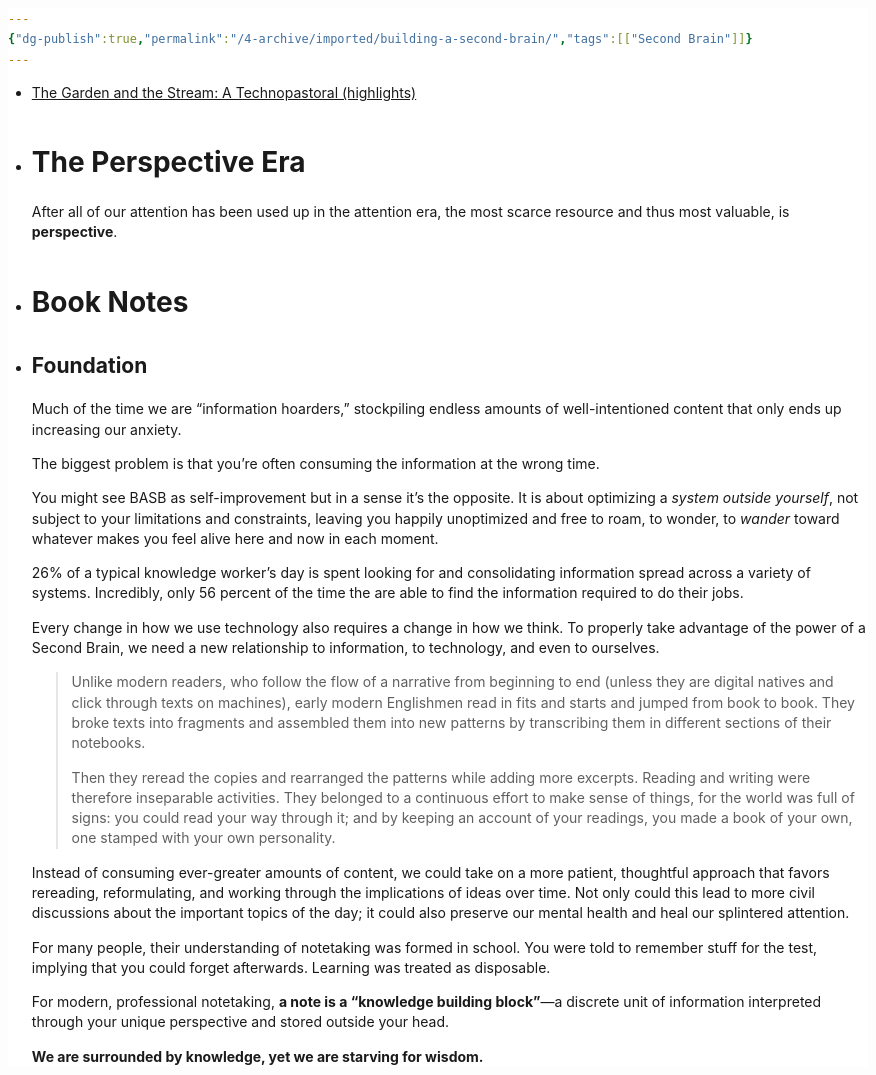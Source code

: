 ```yaml
---
{"dg-publish":true,"permalink":"/4-archive/imported/building-a-second-brain/","tags":[["Second Brain"]]}
---
```



- [The Garden and the Stream: A Technopastoral (highlights)](logseq/The_Garden_and_the_Stream:_A_Technopastoral__highlights.md)
- # The Perspective Era
  
  After all of our attention has been used up in the attention era, the most scarce resource and thus most valuable, is **perspective**.
- # Book Notes
- ## Foundation
  
  Much of the time we are “information hoarders,” stockpiling endless amounts of well-intentioned content that only ends up increasing our anxiety.
  
  The biggest problem is that you’re often consuming the information at the wrong time.
  
  You might see BASB as self-improvement but in a sense it’s the opposite. It is about optimizing a *system outside yourself*, not subject to your limitations and constraints, leaving you happily unoptimized and free to roam, to wonder, to *wander* toward whatever makes you feel alive here and now in each moment.
  
  26% of a typical knowledge worker’s day is spent looking for and consolidating information spread across a variety of systems. Incredibly, only 56 percent of the time the are able to find the information required to do their jobs.
  
  Every change in how we use technology also requires a change in how we think. To properly take advantage of the power of a Second Brain, we need a new relationship to information, to technology, and even to ourselves.
  
  > Unlike modern readers, who follow the flow of a narrative from beginning to end (unless they are digital natives and click through texts on machines), early modern Englishmen read in fits and starts and jumped from book to book. They broke texts into fragments and assembled them into new patterns by transcribing them in different sections of their notebooks.
  > 
  > Then they reread the copies and rearranged the patterns while adding more excerpts. Reading and writing were therefore inseparable activities. They belonged to a continuous effort to make sense of things, for the world was full of signs: you could read your way through it; and by keeping an account of your readings, you made a book of your own, one stamped with your own personality.
  
  Instead of consuming ever-greater amounts of content, we could take on a more patient, thoughtful approach that favors rereading, reformulating, and working through the implications of ideas over time. Not only could this lead to more civil discussions about the important topics of the day; it could also preserve our mental health and heal our splintered attention.
  
  For many people, their understanding of notetaking was formed in school. You were told to remember stuff for the test, implying that you could forget afterwards. Learning was treated as disposable.
  
  For modern, professional notetaking, **a note is a “knowledge building block”**—a discrete unit of information interpreted through your unique perspective and stored outside your head.
  
  **We are surrounded by knowledge, yet we are starving for wisdom.**
  